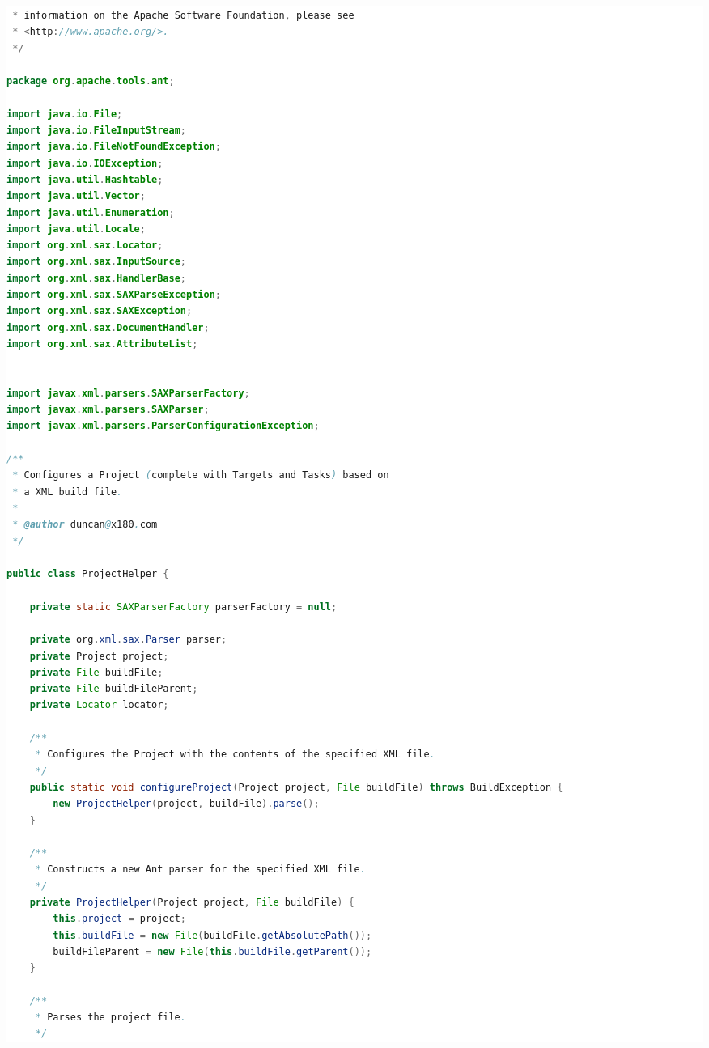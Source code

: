 ```java
 * information on the Apache Software Foundation, please see
 * <http://www.apache.org/>.
 */

package org.apache.tools.ant;

import java.io.File;
import java.io.FileInputStream;
import java.io.FileNotFoundException;
import java.io.IOException;
import java.util.Hashtable;
import java.util.Vector;
import java.util.Enumeration;
import java.util.Locale;
import org.xml.sax.Locator;
import org.xml.sax.InputSource;
import org.xml.sax.HandlerBase;
import org.xml.sax.SAXParseException;
import org.xml.sax.SAXException;
import org.xml.sax.DocumentHandler;
import org.xml.sax.AttributeList;


import javax.xml.parsers.SAXParserFactory;
import javax.xml.parsers.SAXParser;
import javax.xml.parsers.ParserConfigurationException;

/**
 * Configures a Project (complete with Targets and Tasks) based on
 * a XML build file.
 *
 * @author duncan@x180.com
 */

public class ProjectHelper {

    private static SAXParserFactory parserFactory = null;

    private org.xml.sax.Parser parser;
    private Project project;
    private File buildFile;
    private File buildFileParent;
    private Locator locator;

    /**
     * Configures the Project with the contents of the specified XML file.
     */
    public static void configureProject(Project project, File buildFile) throws BuildException {
        new ProjectHelper(project, buildFile).parse();
    }

    /**
     * Constructs a new Ant parser for the specified XML file.
     */
    private ProjectHelper(Project project, File buildFile) {
        this.project = project;
        this.buildFile = new File(buildFile.getAbsolutePath());
        buildFileParent = new File(this.buildFile.getParent());
    }

    /**
     * Parses the project file.
     */
```